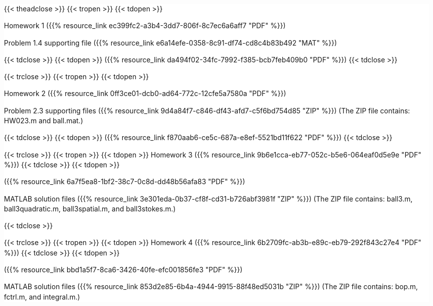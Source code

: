 {{< theadclose >}}
{{< tropen >}}
{{< tdopen >}}


Homework 1 ({{% resource_link ec399fc2-a3b4-3dd7-806f-8c7ec6a6aff7 "PDF" %}})

Problem 1.4 supporting file ({{% resource_link e6a14efe-0358-8c91-df74-cd8c4b83b492 "MAT" %}})


{{< tdclose >}}
{{< tdopen >}}
({{% resource_link da494f02-34fc-7992-f385-bcb7feb409b0 "PDF" %}})
{{< tdclose >}}

{{< trclose >}}
{{< tropen >}}
{{< tdopen >}}


Homework 2 ({{% resource_link 0ff3ce01-dcb0-ad64-772c-12cfe5a7580a "PDF" %}})

Problem 2.3 supporting files ({{% resource_link 9d4a84f7-c846-df43-afd7-c5f6bd754d85 "ZIP" %}}) (The ZIP file contains: HW023.m and ball.mat.)


{{< tdclose >}}
{{< tdopen >}}
({{% resource_link f870aab6-ce5c-687a-e8ef-5521bd11f622 "PDF" %}})
{{< tdclose >}}

{{< trclose >}}
{{< tropen >}}
{{< tdopen >}}
Homework 3 ({{% resource_link 9b6e1cca-eb77-052c-b5e6-064eaf0d5e9e "PDF" %}})
{{< tdclose >}}
{{< tdopen >}}


({{% resource_link 6a7f5ea8-1bf2-38c7-0c8d-dd48b56afa83 "PDF" %}})

MATLAB solution files ({{% resource_link 3e301eda-0b37-cf8f-cd31-b726abf3981f "ZIP" %}}) (The ZIP file contains: ball3.m, ball3quadratic.m, ball3spatial.m, and ball3stokes.m.)


{{< tdclose >}}

{{< trclose >}}
{{< tropen >}}
{{< tdopen >}}
Homework 4 ({{% resource_link 6b2709fc-ab3b-e89c-eb79-292f843c27e4 "PDF" %}})
{{< tdclose >}}
{{< tdopen >}}


({{% resource_link bbd1a5f7-8ca6-3426-40fe-efc001856fe3 "PDF" %}})

MATLAB solution files ({{% resource_link 853d2e85-6b4a-4944-9915-88f48ed5031b "ZIP" %}}) (The ZIP file contains: bop.m, fctrl.m, and integral.m.)

